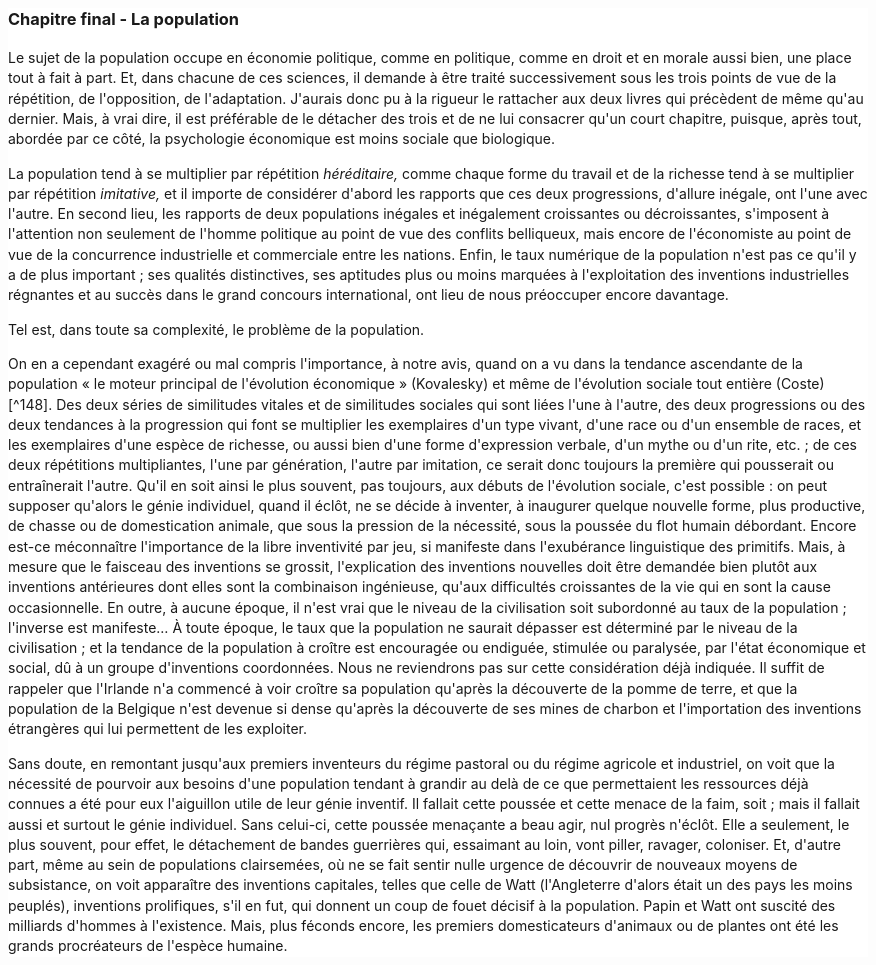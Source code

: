 ### Chapitre final - La population


Le sujet de la population occupe en économie politique, comme en politique, comme en droit et en morale aussi bien, une place tout à fait à part. Et, dans chacune de ces sciences, il demande à être traité successivement sous les trois points de vue de la répétition, de l'opposition, de l'adaptation. J'aurais donc pu à la rigueur le rattacher aux deux livres qui précèdent de même qu'au dernier. Mais, à vrai dire, il est préférable de le détacher des trois et de ne lui consacrer qu'un court chapitre, puisque, après tout, abordée par ce côté, la psychologie économique est moins sociale que biologique.

La population tend à se multiplier par répétition _héréditaire,_ comme chaque forme du travail et de la richesse tend à se multiplier par répétition _imitative,_ et il importe de considérer d'abord les rapports que ces deux progressions, d'allure inégale, ont l'une avec l'autre. En second lieu, les rapports de deux populations inégales et inégalement croissantes ou décroissantes, s'imposent à l'attention non seulement de l'homme politique au point de vue des conflits belliqueux, mais encore de l'économiste au point de vue de la concurrence industrielle et commerciale entre les nations. Enfin, le taux numérique de la population n'est pas ce qu'il y a de plus important ; ses qualités distinctives, ses aptitudes plus ou moins marquées à l'exploitation des inventions industrielles régnantes et au succès dans le grand concours international, ont lieu de nous préoccuper encore davantage.

Tel est, dans toute sa complexité, le problème de la population.

On en a cependant exagéré ou mal compris l'importance, à notre avis, quand on a vu dans la tendance ascendante de la population « le moteur principal de l'évolution économique » (Kovalesky) et même de l'évolution sociale tout entière (Coste) [^148]. Des deux séries de similitudes vitales et de similitudes sociales qui sont liées l'une à l'autre, des deux progressions ou des deux tendances à la progression qui font se multiplier les exemplaires d'un type vivant, d'une race ou d'un ensemble de races, et les exemplaires d'une espèce de richesse, ou aussi bien d'une forme d'expression verbale, d'un mythe ou d'un rite, etc. ; de ces deux répétitions multipliantes, l'une par génération, l'autre par imitation, ce serait donc toujours la première qui pousserait ou entraînerait l'autre. Qu'il en soit ainsi le plus souvent, pas toujours, aux débuts de l'évolution sociale, c'est possible : on peut supposer qu'alors le génie individuel, quand il éclôt, ne se décide à inventer, à inaugurer quelque nouvelle forme, plus productive, de chasse ou de domestication animale, que sous la pression de la nécessité, sous la poussée du flot humain débordant. Encore est-ce méconnaître l'importance de la libre inventivité par jeu, si manifeste dans l'exubérance linguistique des primitifs. Mais, à mesure que le faisceau des inventions se grossit, l'explication des inventions nouvelles doit être demandée bien plutôt aux inventions antérieures dont elles sont la combinaison ingénieuse, qu'aux difficultés croissantes de la vie qui en sont la cause occasionnelle. En outre, à aucune époque, il n'est vrai que le niveau de la civilisation soit subordonné au taux de la population ; l'inverse est manifeste… À toute époque, le taux que la population ne saurait dépasser est déterminé par le niveau de la civilisation ; et la tendance de la population à croître est encouragée ou endiguée, stimulée ou paralysée, par l'état économique et social, dû à un groupe d'inventions coordonnées. Nous ne reviendrons pas sur cette considération déjà indiquée. Il suffit de rappeler que l'Irlande n'a commencé à voir croître sa population qu'après la découverte de la pomme de terre, et que la population de la Belgique n'est devenue si dense qu'après la découverte de ses mines de charbon et l'importation des inventions étrangères qui lui permettent de les exploiter.

Sans doute, en remontant jusqu'aux premiers inventeurs du régime pastoral ou du régime agricole et industriel, on voit que la nécessité de pourvoir aux besoins d'une population tendant à grandir au delà de ce que permettaient les ressources déjà connues a été pour eux l'aiguillon utile de leur génie inventif. Il fallait cette poussée et cette menace de la faim, soit ; mais il fallait aussi et surtout le génie individuel. Sans celui-ci, cette poussée menaçante a beau agir, nul progrès n'éclôt. Elle a seulement, le plus souvent, pour effet, le détachement de bandes guerrières qui, essaimant au loin, vont piller, ravager, coloniser. Et, d'autre part, même au sein de populations clairsemées, où ne se fait sentir nulle urgence de découvrir de nouveaux moyens de subsistance, on voit apparaître des inventions capitales, telles que celle de Watt (l'Angleterre d'alors était un des pays les moins peuplés), inventions prolifiques, s'il en fut, qui donnent un coup de fouet décisif à la population. Papin et Watt ont suscité des milliards d'hommes à l'existence. Mais, plus féconds encore, les premiers domesticateurs d'animaux ou de plantes ont été les grands procréateurs de l'espèce humaine.

